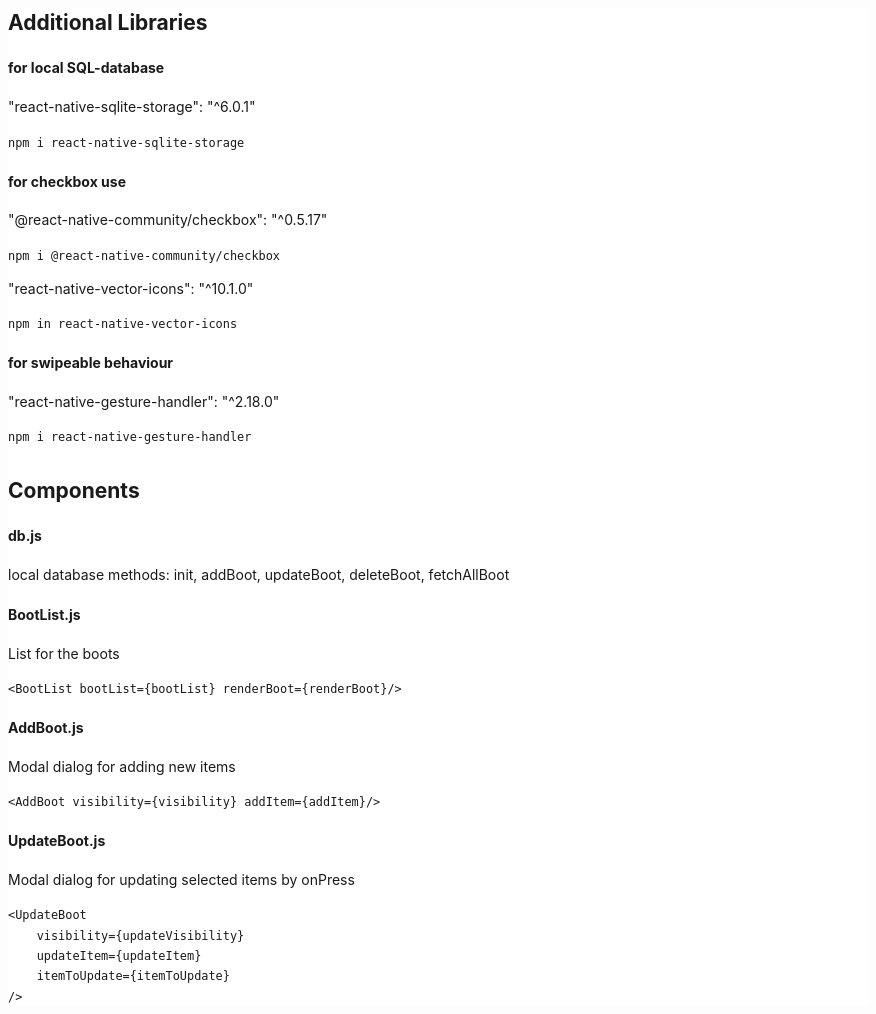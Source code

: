 ## Additional Libraries

#### for local SQL-database
"react-native-sqlite-storage": "^6.0.1"

```
npm i react-native-sqlite-storage
```

#### for checkbox use

"@react-native-community/checkbox": "^0.5.17"
```
npm i @react-native-community/checkbox
```

"react-native-vector-icons": "^10.1.0"
```
npm in react-native-vector-icons
```


#### for swipeable behaviour 
"react-native-gesture-handler": "^2.18.0"

```
npm i react-native-gesture-handler
```

## Components

#### db.js
local database 
methods: init, addBoot, updateBoot, deleteBoot, fetchAllBoot

#### BootList.js
List for the boots

```
<BootList bootList={bootList} renderBoot={renderBoot}/>
```

#### AddBoot.js
Modal dialog for adding new items

```
<AddBoot visibility={visibility} addItem={addItem}/>
```
#### UpdateBoot.js
Modal dialog for updating selected items by onPress

```
<UpdateBoot
    visibility={updateVisibility}
    updateItem={updateItem}
    itemToUpdate={itemToUpdate}
/>
```
